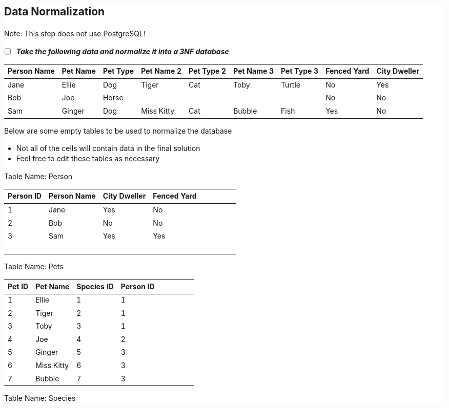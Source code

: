## Data Normalization

Note: This step does not use PostgreSQL!

* [ ] ***Take the following data and normalize it into a 3NF database***

| Person Name | Pet Name | Pet Type | Pet Name 2 | Pet Type 2 | Pet Name 3 | Pet Type 3 | Fenced Yard | City Dweller |
|-------------|----------|----------|------------|------------|------------|------------|-------------|--------------|
| Jane        | Ellie    | Dog      | Tiger      | Cat        | Toby       | Turtle     | No          | Yes          |
| Bob         | Joe      | Horse    |            |            |            |            | No          | No           |
| Sam         | Ginger   | Dog      | Miss Kitty | Cat        | Bubble     | Fish       | Yes         | No           |

Below are some empty tables to be used to normalize the database

* Not all of the cells will contain data in the final solution
* Feel free to edit these tables as necessary

Table Name: Person

| Person ID           | Person Name           |  City Dweller          |  Fenced Yard          |            |            |            |            |            |
|------------|------------|------------|------------|------------|------------|------------|------------|------------|
| 1           | Jane           | Yes           |No            |            |            |            |            |            |
| 2           | Bob           | No           |No            |            |            |            |            |            |
| 3           | Sam           | Yes           |Yes            |            |            |            |            |            |
|            |            |            |            |            |            |            |            |            |
|            |            |            |            |            |            |            |            |            |
|            |            |            |            |            |            |            |            |            |
|            |            |            |            |            |            |            |            |            |

Table Name: Pets

|Pet ID            |Pet Name            |Species ID            |Person ID            |            |            |            |            |            |
|------------|------------|------------|------------|------------|------------|------------|------------|------------|
|1            |Ellie            |1            |1            |            |            |            |            |            |
|2            |Tiger            |2            |1            |            |            |            |            |            |
|3            |Toby            |3            |1            |            |            |            |            |            |
|4            |Joe            |4            |2            |            |            |            |            |            |
|5            |Ginger            |5            |3            |            |            |            |            |            |
|6            |Miss Kitty            |6            |3            |            |            |            |            |            |
|7            |Bubble            |7            |3            |            |            |            |            |            |

Table Name: Species
